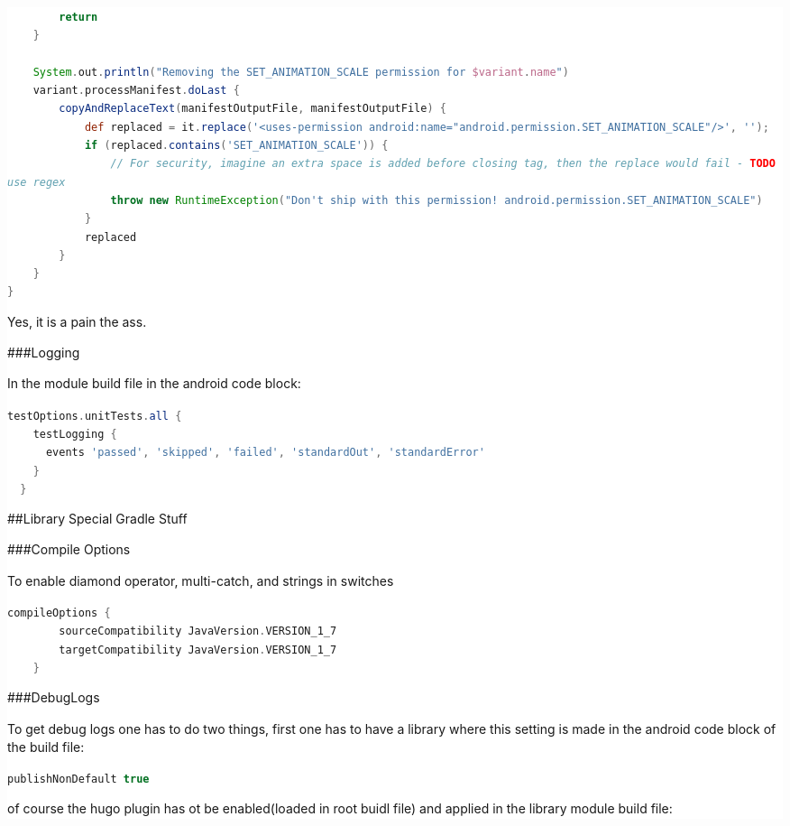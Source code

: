 ```gradle
        return
    }

    System.out.println("Removing the SET_ANIMATION_SCALE permission for $variant.name")
    variant.processManifest.doLast {
        copyAndReplaceText(manifestOutputFile, manifestOutputFile) {
            def replaced = it.replace('<uses-permission android:name="android.permission.SET_ANIMATION_SCALE"/>', '');
            if (replaced.contains('SET_ANIMATION_SCALE')) {
                // For security, imagine an extra space is added before closing tag, then the replace would fail - TODO use regex
                throw new RuntimeException("Don't ship with this permission! android.permission.SET_ANIMATION_SCALE")
            }
            replaced
        }
    }
}
```

Yes, it is a pain the ass.


###Logging

In the module build file in the android code block:

```gradle
testOptions.unitTests.all {
    testLogging {
      events 'passed', 'skipped', 'failed', 'standardOut', 'standardError'
    }
  }
```

##Library Special Gradle Stuff

###Compile Options

To enable diamond operator, multi-catch, and strings in switches

```gradle
compileOptions {
        sourceCompatibility JavaVersion.VERSION_1_7
        targetCompatibility JavaVersion.VERSION_1_7
    }
```

###DebugLogs

To get debug logs one has to do two things, first one has to have a library where this setting is made in the android code block of the build file:

```gradle
publishNonDefault true
```

of course the hugo plugin has ot be enabled(loaded in root buidl file) and applied in the library module build file:
